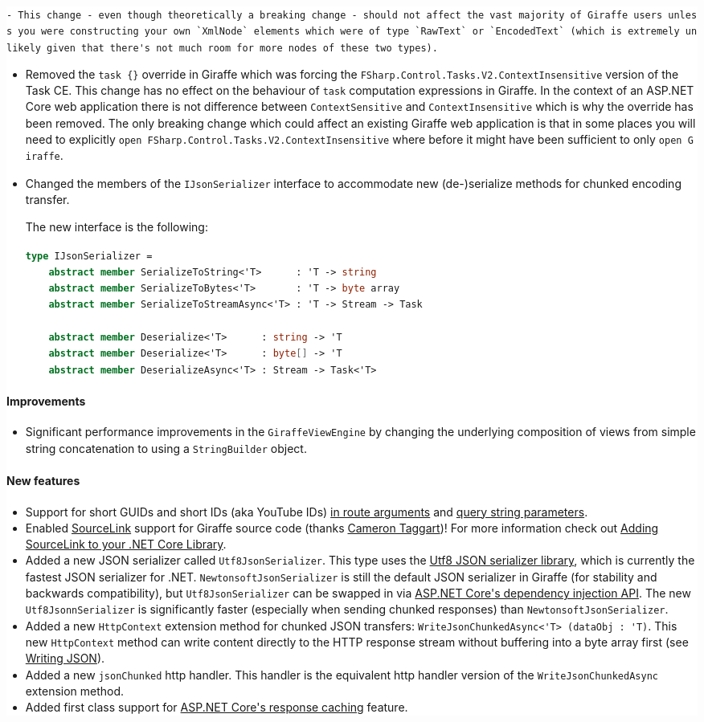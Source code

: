     - This change - even though theoretically a breaking change - should not affect the vast majority of Giraffe users unless you were constructing your own `XmlNode` elements which were of type `RawText` or `EncodedText` (which is extremely unlikely given that there's not much room for more nodes of these two types).

- Removed the `task {}` override in Giraffe which was forcing the `FSharp.Control.Tasks.V2.ContextInsensitive` version of the Task CE. This change has no effect on the behaviour of `task` computation expressions in Giraffe. In the context of an ASP.NET Core web application there is not difference between `ContextSensitive` and `ContextInsensitive` which is why the override has been removed. The only breaking change which could affect an existing Giraffe web application is that in some places you will need to explicitly `open FSharp.Control.Tasks.V2.ContextInsensitive` where before it might have been sufficient to only `open Giraffe`.

- Changed the members of the `IJsonSerializer` interface to accommodate new (de-)serialize methods for chunked encoding transfer.

    The new interface is the following:

    ```fsharp
    type IJsonSerializer =
        abstract member SerializeToString<'T>      : 'T -> string
        abstract member SerializeToBytes<'T>       : 'T -> byte array
        abstract member SerializeToStreamAsync<'T> : 'T -> Stream -> Task

        abstract member Deserialize<'T>      : string -> 'T
        abstract member Deserialize<'T>      : byte[] -> 'T
        abstract member DeserializeAsync<'T> : Stream -> Task<'T>
    ```

#### Improvements

- Significant performance improvements in the `GiraffeViewEngine` by changing the underlying composition of views from simple string concatenation to using a `StringBuilder` object.

#### New features

- Support for short GUIDs and short IDs (aka YouTube IDs) [in route arguments](https://github.com/giraffe-fsharp/Giraffe/blob/master/DOCUMENTATION.md#routef) and [query string parameters](https://github.com/giraffe-fsharp/Giraffe/blob/master/DOCUMENTATION.md#short-guids-and-short-ids).
- Enabled [SourceLink](https://github.com/dotnet/sourcelink/) support for Giraffe source code (thanks [Cameron Taggart](https://github.com/ctaggart))! For more information check out [Adding SourceLink to your .NET Core Library](https://carlos.mendible.com/2018/08/25/adding-sourcelink-to-your-net-core-library/).
- Added a new JSON serializer called `Utf8JsonSerializer`. This type uses the [Utf8 JSON serializer library](https://github.com/neuecc/Utf8Json/), which is currently the fastest JSON serializer for .NET. `NewtonsoftJsonSerializer` is still the default JSON serializer in Giraffe (for stability and backwards compatibility), but `Utf8JsonSerializer` can be swapped in via [ASP.NET Core's dependency injection API](https://github.com/giraffe-fsharp/Giraffe/blob/master/DOCUMENTATION.md#json). The new `Utf8JsonnSerializer` is significantly faster (especially when sending chunked responses) than `NewtonsoftJsonSerializer`.
- Added a new `HttpContext` extension method for chunked JSON transfers: `WriteJsonChunkedAsync<'T> (dataObj : 'T)`. This new `HttpContext` method can write content directly to the HTTP response stream without buffering into a byte array first (see [Writing JSON](https://github.com/giraffe-fsharp/Giraffe/blob/master/DOCUMENTATION.md#writing-json)).
- Added a new `jsonChunked` http handler. This handler is the equivalent http handler version of the `WriteJsonChunkedAsync` extension method.
- Added first class support for [ASP.NET Core's response caching](https://github.com/giraffe-fsharp/Giraffe/blob/master/DOCUMENTATION.md#response-caching) feature.
